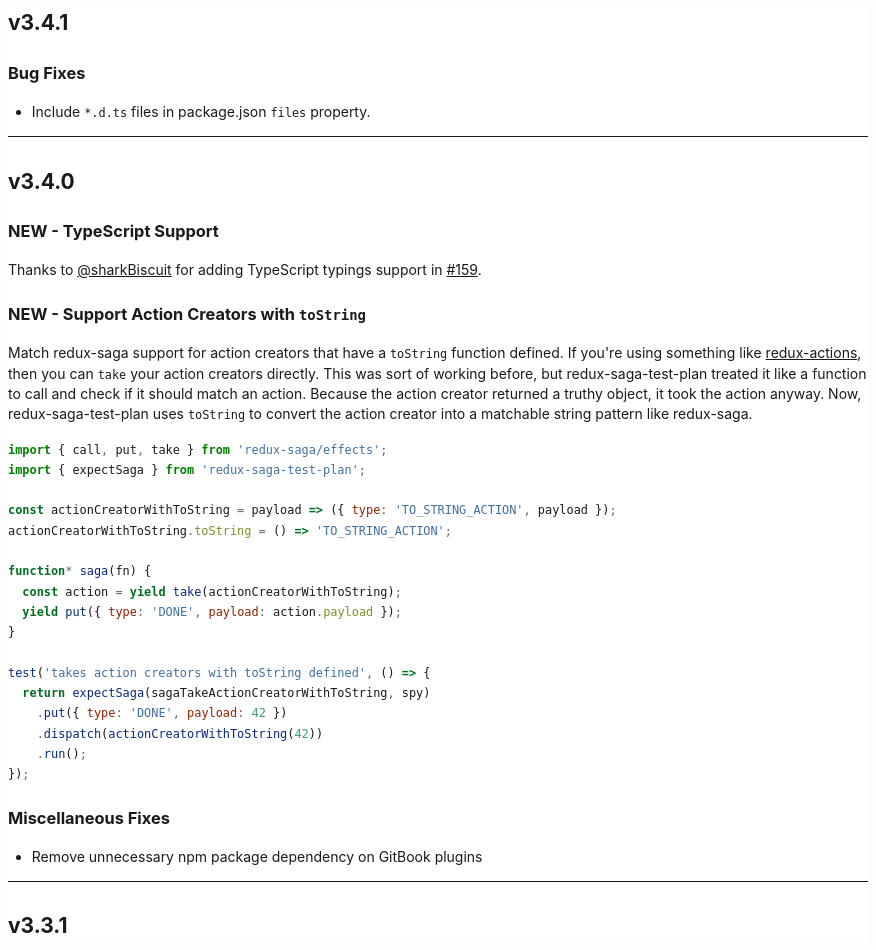 ## v3.4.1

### Bug Fixes

* Include `*.d.ts` files in package.json `files` property.

---

## v3.4.0

### NEW - TypeScript Support

Thanks to [@sharkBiscuit](https://github.com/sharkBiscuit) for adding TypeScript typings support in [#159](https://github.com/jfairbank/redux-saga-test-plan/pull/159).

### NEW - Support Action Creators with `toString`

Match redux-saga support for action creators that have a `toString` function defined. If you're using something like [redux-actions](https://github.com/reduxactions/redux-actions), then you can `take` your action creators directly. This was sort of working before, but redux-saga-test-plan treated it like a function to call and check if it should match an action. Because the action creator returned a truthy object, it took the action anyway. Now, redux-saga-test-plan uses `toString` to convert the action creator into a matchable string pattern like redux-saga.

```js
import { call, put, take } from 'redux-saga/effects';
import { expectSaga } from 'redux-saga-test-plan';

const actionCreatorWithToString = payload => ({ type: 'TO_STRING_ACTION', payload });
actionCreatorWithToString.toString = () => 'TO_STRING_ACTION';

function* saga(fn) {
  const action = yield take(actionCreatorWithToString);
  yield put({ type: 'DONE', payload: action.payload });
}

test('takes action creators with toString defined', () => {
  return expectSaga(sagaTakeActionCreatorWithToString, spy)
    .put({ type: 'DONE', payload: 42 })
    .dispatch(actionCreatorWithToString(42))
    .run();
});
```

### Miscellaneous Fixes

* Remove unnecessary npm package dependency on GitBook plugins

---

## v3.3.1
